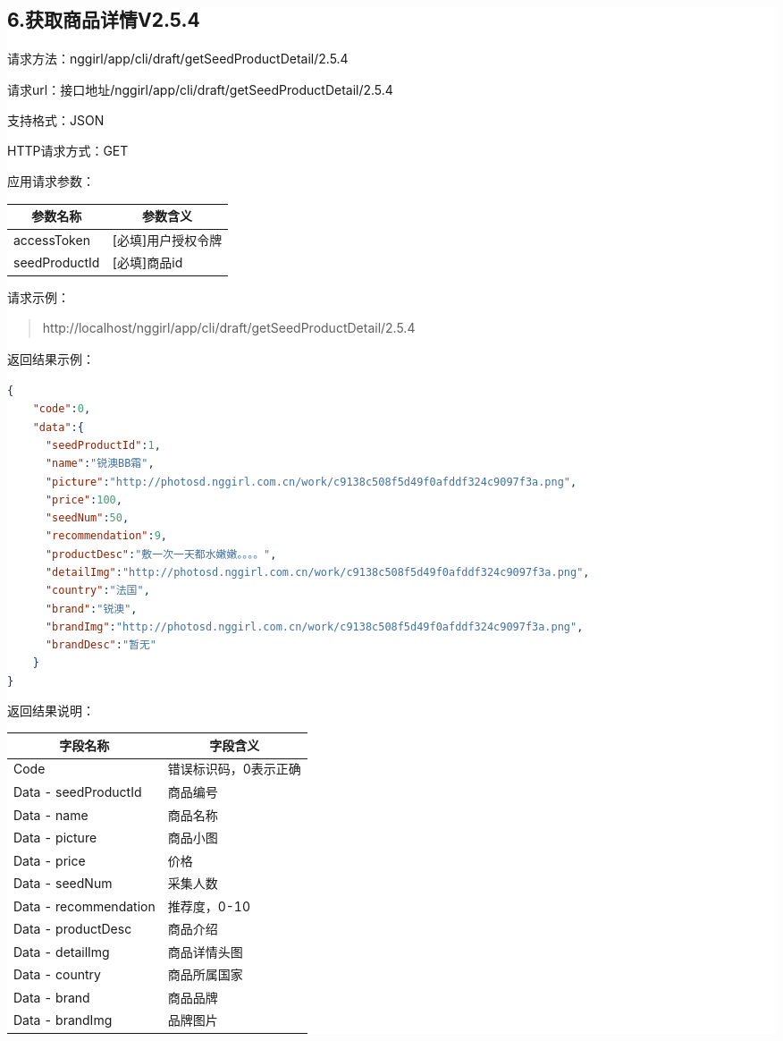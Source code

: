 <h2 id="6">6.获取商品详情V2.5.4</h2>

请求方法：nggirl/app/cli/draft/getSeedProductDetail/2.5.4

请求url：接口地址/nggirl/app/cli/draft/getSeedProductDetail/2.5.4

支持格式：JSON

HTTP请求方式：GET

应用请求参数：

|参数名称|参数含义|
|---|---|
|accessToken|[必填]用户授权令牌|
|seedProductId|[必填]商品id|


请求示例：

> http://localhost/nggirl/app/cli/draft/getSeedProductDetail/2.5.4

返回结果示例：

```json
{
    "code":0,
    "data":{
      "seedProductId":1,
      "name":"锐澳BB霜",
      "picture":"http://photosd.nggirl.com.cn/work/c9138c508f5d49f0afddf324c9097f3a.png",
      "price":100,
      "seedNum":50,
      "recommendation":9,
      "productDesc":"敷一次一天都水嫩嫩。。。。",
      "detailImg":"http://photosd.nggirl.com.cn/work/c9138c508f5d49f0afddf324c9097f3a.png",
      "country":"法国",
      "brand":"锐澳",
      "brandImg":"http://photosd.nggirl.com.cn/work/c9138c508f5d49f0afddf324c9097f3a.png",
      "brandDesc":"暂无"
    }
}
```

返回结果说明：

|字段名称|字段含义|
|---|---|
|Code|错误标识码，0表示正确|
|Data - seedProductId|商品编号|
|Data - name|商品名称|
|Data - picture|商品小图|
|Data - price|价格|
|Data - seedNum|采集人数|
|Data - recommendation|推荐度，0-10|
|Data - productDesc |商品介绍|
|Data - detailImg|商品详情头图|
|Data - country|商品所属国家|
|Data - brand|商品品牌|
|Data - brandImg|品牌图片|